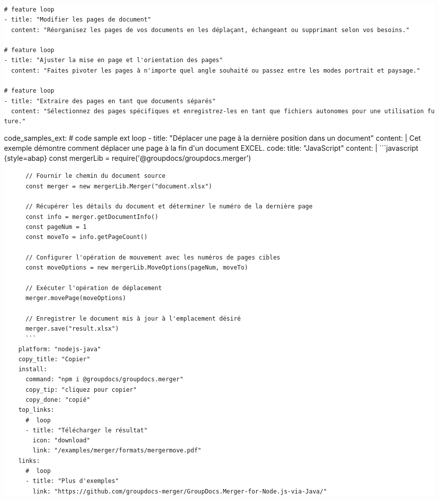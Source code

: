     # feature loop
    - title: "Modifier les pages de document"
      content: "Réorganisez les pages de vos documents en les déplaçant, échangeant ou supprimant selon vos besoins."

    # feature loop
    - title: "Ajuster la mise en page et l'orientation des pages"
      content: "Faites pivoter les pages à n'importe quel angle souhaité ou passez entre les modes portrait et paysage."

    # feature loop
    - title: "Extraire des pages en tant que documents séparés"
      content: "Sélectionnez des pages spécifiques et enregistrez-les en tant que fichiers autonomes pour une utilisation future."
      
  code_samples_ext:
    # code sample ext loop
    - title: "Déplacer une page à la dernière position dans un document"
      content: |
        Cet exemple démontre comment déplacer une page à la fin d'un document EXCEL.
      code:
        title: "JavaScript"
        content: |
          ```javascript {style=abap}
          const mergerLib = require('@groupdocs/groupdocs.merger')
          
          // Fournir le chemin du document source
          const merger = new mergerLib.Merger("document.xlsx")

          // Récupérer les détails du document et déterminer le numéro de la dernière page
          const info = merger.getDocumentInfo()
          const pageNum = 1
          const moveTo = info.getPageCount()

          // Configurer l'opération de mouvement avec les numéros de pages cibles
          const moveOptions = new mergerLib.MoveOptions(pageNum, moveTo)
          
          // Exécuter l'opération de déplacement
          merger.movePage(moveOptions)

          // Enregistrer le document mis à jour à l'emplacement désiré
          merger.save("result.xlsx")
          ```
        platform: "nodejs-java"
        copy_title: "Copier"
        install:
          command: "npm i @groupdocs/groupdocs.merger"
          copy_tip: "cliquez pour copier"
          copy_done: "copié"
        top_links:
          #  loop
          - title: "Télécharger le résultat"
            icon: "download"
            link: "/examples/merger/formats/mergermove.pdf"
        links:
          #  loop
          - title: "Plus d'exemples"
            link: "https://github.com/groupdocs-merger/GroupDocs.Merger-for-Node.js-via-Java/"